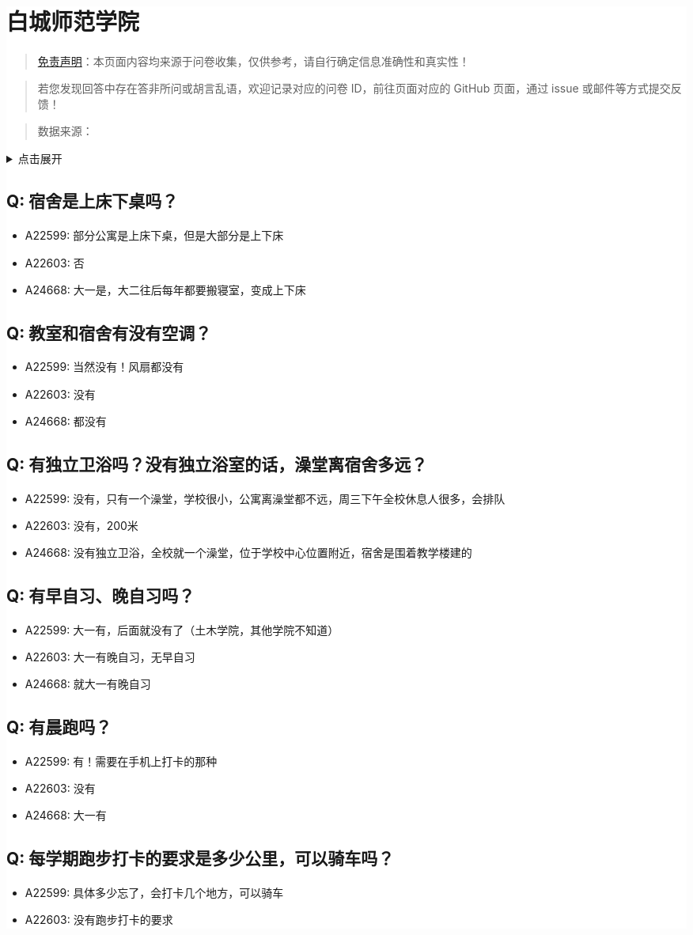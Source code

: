# 白城师范学院

> [免责声明](https://colleges.chat/#_3)：本页面内容均来源于问卷收集，仅供参考，请自行确定信息准确性和真实性！

> 若您发现回答中存在答非所问或胡言乱语，欢迎记录对应的问卷 ID，前往页面对应的 GitHub 页面，通过 issue 或邮件等方式提交反馈！

> 数据来源：

<details><summary>点击展开</summary></details>

## Q: 宿舍是上床下桌吗？

- A22599: 部分公寓是上床下桌，但是大部分是上下床

- A22603: 否

- A24668: 大一是，大二往后每年都要搬寝室，变成上下床

## Q: 教室和宿舍有没有空调？

- A22599: 当然没有！风扇都没有

- A22603: 没有

- A24668: 都没有

## Q: 有独立卫浴吗？没有独立浴室的话，澡堂离宿舍多远？

- A22599: 没有，只有一个澡堂，学校很小，公寓离澡堂都不远，周三下午全校休息人很多，会排队

- A22603: 没有，200米

- A24668: 没有独立卫浴，全校就一个澡堂，位于学校中心位置附近，宿舍是围着教学楼建的

## Q: 有早自习、晚自习吗？

- A22599: 大一有，后面就没有了（土木学院，其他学院不知道）

- A22603: 大一有晚自习，无早自习

- A24668: 就大一有晚自习

## Q: 有晨跑吗？

- A22599: 有！需要在手机上打卡的那种

- A22603: 没有

- A24668: 大一有

## Q: 每学期跑步打卡的要求是多少公里，可以骑车吗？

- A22599: 具体多少忘了，会打卡几个地方，可以骑车

- A22603: 没有跑步打卡的要求
